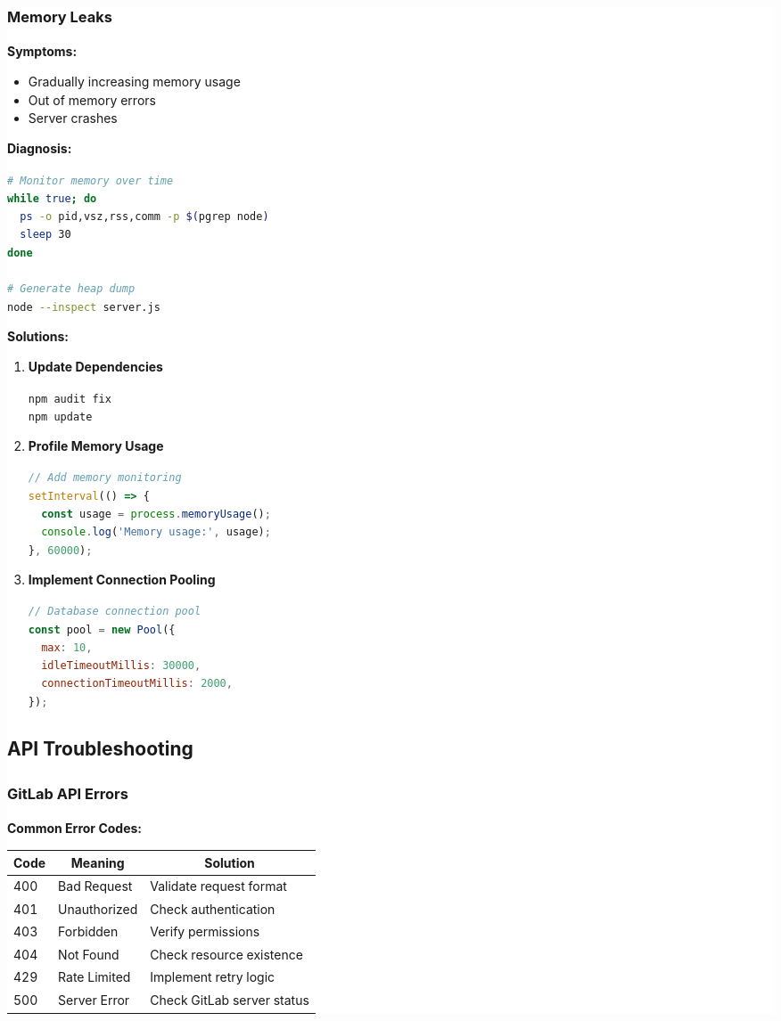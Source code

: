 ### Memory Leaks

**Symptoms:**
- Gradually increasing memory usage
- Out of memory errors
- Server crashes

**Diagnosis:**
```bash
# Monitor memory over time
while true; do
  ps -o pid,vsz,rss,comm -p $(pgrep node)
  sleep 30
done

# Generate heap dump
node --inspect server.js
```

**Solutions:**

1. **Update Dependencies**
   ```bash
   npm audit fix
   npm update
   ```

2. **Profile Memory Usage**
   ```javascript
   // Add memory monitoring
   setInterval(() => {
     const usage = process.memoryUsage();
     console.log('Memory usage:', usage);
   }, 60000);
   ```

3. **Implement Connection Pooling**
   ```javascript
   // Database connection pool
   const pool = new Pool({
     max: 10,
     idleTimeoutMillis: 30000,
     connectionTimeoutMillis: 2000,
   });
   ```

## API Troubleshooting

### GitLab API Errors

**Common Error Codes:**

| Code | Meaning | Solution |
|------|---------|----------|
| 400 | Bad Request | Validate request format |
| 401 | Unauthorized | Check authentication |
| 403 | Forbidden | Verify permissions |
| 404 | Not Found | Check resource existence |
| 429 | Rate Limited | Implement retry logic |
| 500 | Server Error | Check GitLab server status |
